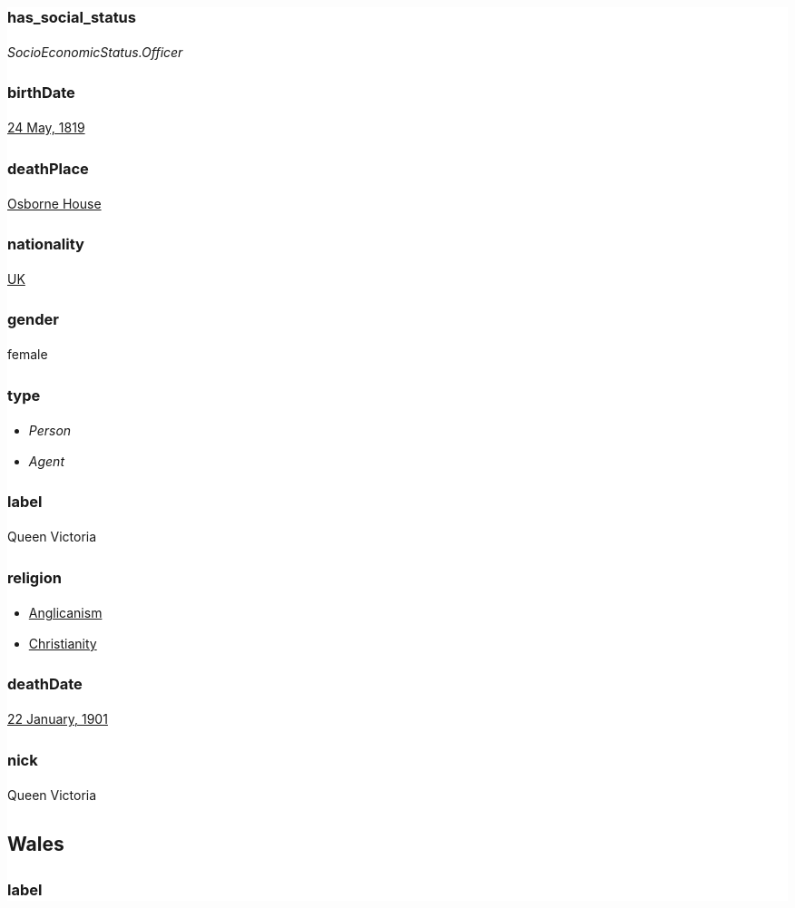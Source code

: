 ### has_social_status


*SocioEconomicStatus.Officer*

### birthDate


[24 May, 1819](#24-May-1819)

### deathPlace


[Osborne House](#Osborne-House)

### nationality


[UK](#UK)

### gender


female

### type

 - *Person*

 - *Agent*

### label


Queen Victoria

### religion

 - [Anglicanism](#Anglicanism)

 - [Christianity](#Christianity)

### deathDate


[22 January, 1901](#22-January-1901)

### nick


Queen Victoria

## Wales

### label

